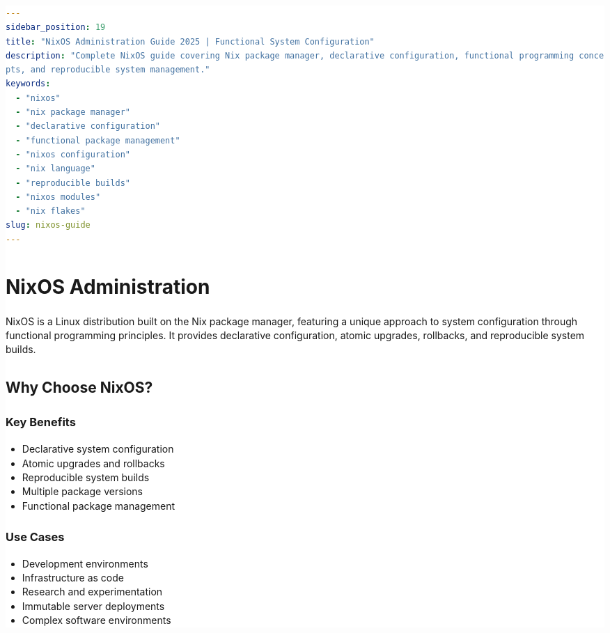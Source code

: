 ```yaml
---
sidebar_position: 19
title: "NixOS Administration Guide 2025 | Functional System Configuration"
description: "Complete NixOS guide covering Nix package manager, declarative configuration, functional programming concepts, and reproducible system management."
keywords: 
  - "nixos"
  - "nix package manager"
  - "declarative configuration"
  - "functional package management"
  - "nixos configuration"
  - "nix language"
  - "reproducible builds"
  - "nixos modules"
  - "nix flakes"
slug: nixos-guide
---
```


# NixOS Administration

NixOS is a Linux distribution built on the Nix package manager, featuring a unique approach to system configuration through functional programming principles. It provides declarative configuration, atomic upgrades, rollbacks, and reproducible system builds.

## Why Choose NixOS?

<div className="row">
  <div className="col col--6">
    <div className="card">
      <div className="card__header">
        <h3>Key Benefits</h3>
      </div>
      <div className="card__body">
        <ul>
          <li>Declarative system configuration</li>
          <li>Atomic upgrades and rollbacks</li>
          <li>Reproducible system builds</li>
          <li>Multiple package versions</li>
          <li>Functional package management</li>
        </ul>
      </div>
    </div>
  </div>
  
  <div className="col col--6">
    <div className="card">
      <div className="card__header">
        <h3>Use Cases</h3>
      </div>
      <div className="card__body">
        <ul>
          <li>Development environments</li>
          <li>Infrastructure as code</li>
          <li>Research and experimentation</li>
          <li>Immutable server deployments</li>
          <li>Complex software environments</li>
        </ul>
      </div>
    </div>
  </div>
</div>